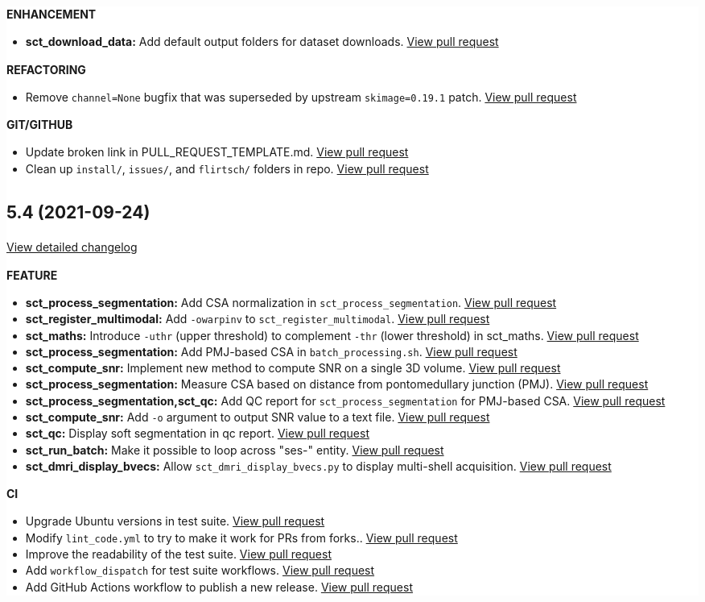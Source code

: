 **ENHANCEMENT**

 - **sct_download_data:** Add default output folders for dataset downloads.  [View pull request](https://github.com/spinalcordtoolbox/spinalcordtoolbox/pull/3650)

**REFACTORING**

 - Remove `channel=None` bugfix that was superseded by upstream `skimage=0.19.1` patch.  [View pull request](https://github.com/spinalcordtoolbox/spinalcordtoolbox/pull/3652)

**GIT/GITHUB**

 - Update broken link in PULL_REQUEST_TEMPLATE.md.  [View pull request](https://github.com/spinalcordtoolbox/spinalcordtoolbox/pull/3644)
 - Clean up `install/`, `issues/`, and `flirtsch/` folders in repo.  [View pull request](https://github.com/spinalcordtoolbox/spinalcordtoolbox/pull/3461)

## 5.4 (2021-09-24)
[View detailed changelog](https://github.com/spinalcordtoolbox/spinalcordtoolbox/compare/5.3.0...5.4)

**FEATURE**

 - **sct_process_segmentation:** Add CSA normalization in `sct_process_segmentation`.  [View pull request](https://github.com/spinalcordtoolbox/spinalcordtoolbox/pull/3515)
 - **sct_register_multimodal:** Add `-owarpinv` to `sct_register_multimodal`.  [View pull request](https://github.com/spinalcordtoolbox/spinalcordtoolbox/pull/3507)
 - **sct_maths:** Introduce `-uthr` (upper threshold) to complement `-thr` (lower threshold) in sct_maths.  [View pull request](https://github.com/spinalcordtoolbox/spinalcordtoolbox/pull/3499)
 - **sct_process_segmentation:** Add PMJ-based CSA in `batch_processing.sh`.  [View pull request](https://github.com/spinalcordtoolbox/spinalcordtoolbox/pull/3497)
 - **sct_compute_snr:** Implement new method to compute SNR on a single 3D volume.  [View pull request](https://github.com/spinalcordtoolbox/spinalcordtoolbox/pull/3479)
 - **sct_process_segmentation:** Measure CSA based on distance from pontomedullary junction (PMJ).  [View pull request](https://github.com/spinalcordtoolbox/spinalcordtoolbox/pull/3478)
 - **sct_process_segmentation,sct_qc:** Add QC report for `sct_process_segmentation` for PMJ-based CSA.  [View pull request](https://github.com/spinalcordtoolbox/spinalcordtoolbox/pull/3465)
 - **sct_compute_snr:** Add `-o` argument to output SNR value to a text file.  [View pull request](https://github.com/spinalcordtoolbox/spinalcordtoolbox/pull/3455)
 - **sct_qc:** Display soft segmentation in qc report.  [View pull request](https://github.com/spinalcordtoolbox/spinalcordtoolbox/pull/3418)
 - **sct_run_batch:** Make it possible to loop across "ses-" entity.  [View pull request](https://github.com/spinalcordtoolbox/spinalcordtoolbox/pull/3414)
 - **sct_dmri_display_bvecs:** Allow `sct_dmri_display_bvecs.py` to display multi-shell acquisition.  [View pull request](https://github.com/spinalcordtoolbox/spinalcordtoolbox/pull/3390)

**CI**

 - Upgrade Ubuntu versions in test suite.  [View pull request](https://github.com/spinalcordtoolbox/spinalcordtoolbox/pull/3477)
 - Modify `lint_code.yml` to try to make it work for PRs from forks..  [View pull request](https://github.com/spinalcordtoolbox/spinalcordtoolbox/pull/3474)
 - Improve the readability of the test suite.  [View pull request](https://github.com/spinalcordtoolbox/spinalcordtoolbox/pull/3423)
 - Add `workflow_dispatch` for test suite workflows.  [View pull request](https://github.com/spinalcordtoolbox/spinalcordtoolbox/pull/3399)
 - Add GitHub Actions workflow to publish a new release.  [View pull request](https://github.com/spinalcordtoolbox/spinalcordtoolbox/pull/3383)

